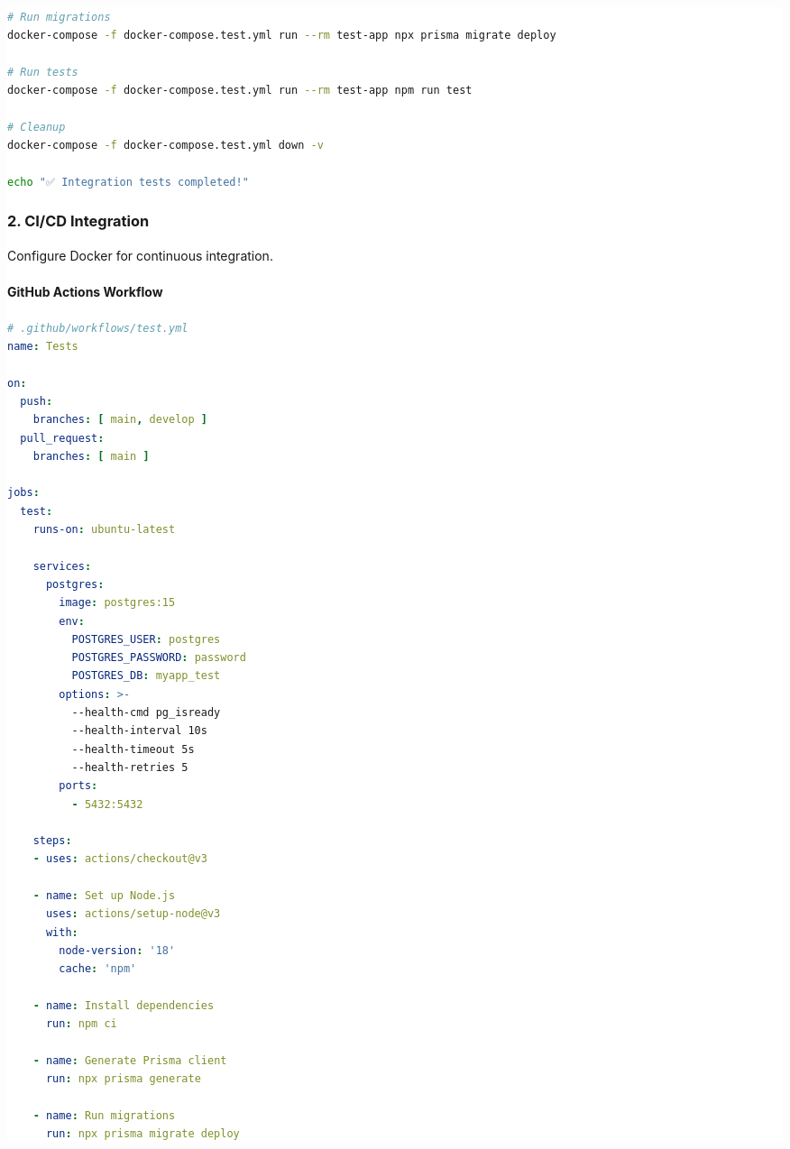 ```bash
# Run migrations
docker-compose -f docker-compose.test.yml run --rm test-app npx prisma migrate deploy

# Run tests
docker-compose -f docker-compose.test.yml run --rm test-app npm run test

# Cleanup
docker-compose -f docker-compose.test.yml down -v

echo "✅ Integration tests completed!"
```

### 2. CI/CD Integration

Configure Docker for continuous integration.

#### **GitHub Actions Workflow**

```yaml
# .github/workflows/test.yml
name: Tests

on:
  push:
    branches: [ main, develop ]
  pull_request:
    branches: [ main ]

jobs:
  test:
    runs-on: ubuntu-latest
    
    services:
      postgres:
        image: postgres:15
        env:
          POSTGRES_USER: postgres
          POSTGRES_PASSWORD: password
          POSTGRES_DB: myapp_test
        options: >-
          --health-cmd pg_isready
          --health-interval 10s
          --health-timeout 5s
          --health-retries 5
        ports:
          - 5432:5432

    steps:
    - uses: actions/checkout@v3
    
    - name: Set up Node.js
      uses: actions/setup-node@v3
      with:
        node-version: '18'
        cache: 'npm'
    
    - name: Install dependencies
      run: npm ci
    
    - name: Generate Prisma client
      run: npx prisma generate
    
    - name: Run migrations
      run: npx prisma migrate deploy
```